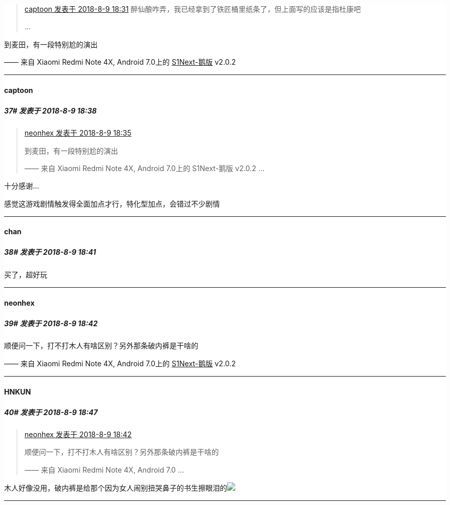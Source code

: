 <blockquote><a href="httphttps://bbs.saraba1st.com/2b/forum.php?mod=redirect&amp;goto=findpost&amp;pid=40598452&amp;ptid=1732246" target="_blank">captoon 发表于 2018-8-9 18:31</a>
醉仙酿咋弄，我已经拿到了铁匠桶里纸条了，但上面写的应该是指杜康吧

 ...</blockquote>
到麦田，有一段特别尬的演出

—— 来自 Xiaomi Redmi Note 4X, Android 7.0上的 [S1Next-鹅版](https://github.com/ykrank/S1-Next/releases) v2.0.2

*****

####  captoon  
##### 37#       发表于 2018-8-9 18:38

<blockquote><a href="httphttps://bbs.saraba1st.com/2b/forum.php?mod=redirect&amp;goto=findpost&amp;pid=40598494&amp;ptid=1732246" target="_blank">neonhex 发表于 2018-8-9 18:35</a>

到麦田，有一段特别尬的演出

—— 来自 Xiaomi Redmi Note 4X, Android 7.0上的 S1Next-鹅版 v2.0.2 ...</blockquote>
十分感谢...

感觉这游戏剧情触发得全面加点才行，特化型加点，会错过不少剧情

*****

####  chan  
##### 38#       发表于 2018-8-9 18:41

买了，超好玩

*****

####  neonhex  
##### 39#       发表于 2018-8-9 18:42

顺便问一下，打不打木人有啥区别？另外那条破内裤是干啥的

—— 来自 Xiaomi Redmi Note 4X, Android 7.0上的 [S1Next-鹅版](https://github.com/ykrank/S1-Next/releases) v2.0.2

*****

####  HNKUN  
##### 40#       发表于 2018-8-9 18:47

<blockquote><a href="httphttps://bbs.saraba1st.com/2b/forum.php?mod=redirect&amp;goto=findpost&amp;pid=40598581&amp;ptid=1732246" target="_blank">neonhex 发表于 2018-8-9 18:42</a>

顺便问一下，打不打木人有啥区别？另外那条破内裤是干啥的

—— 来自 Xiaomi Redmi Note 4X, Android 7.0 ...</blockquote>
木人好像没用，破内裤是给那个因为女人闹别扭哭鼻子的书生擦眼泪的<img src="https://static.saraba1st.com/image/smiley/face2017/053.png" referrerpolicy="no-referrer">

*****
